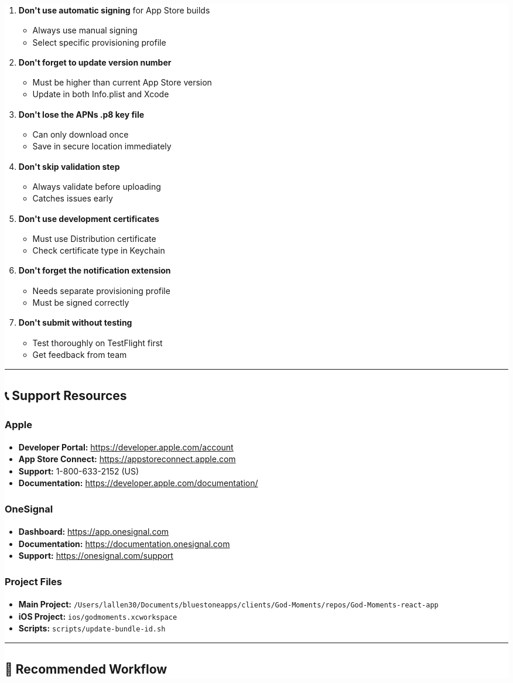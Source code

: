 1. **Don't use automatic signing** for App Store builds
   - Always use manual signing
   - Select specific provisioning profile

2. **Don't forget to update version number**
   - Must be higher than current App Store version
   - Update in both Info.plist and Xcode

3. **Don't lose the APNs .p8 key file**
   - Can only download once
   - Save in secure location immediately

4. **Don't skip validation step**
   - Always validate before uploading
   - Catches issues early

5. **Don't use development certificates**
   - Must use Distribution certificate
   - Check certificate type in Keychain

6. **Don't forget the notification extension**
   - Needs separate provisioning profile
   - Must be signed correctly

7. **Don't submit without testing**
   - Test thoroughly on TestFlight first
   - Get feedback from team

---

## 📞 Support Resources

### Apple
- **Developer Portal:** https://developer.apple.com/account
- **App Store Connect:** https://appstoreconnect.apple.com
- **Support:** 1-800-633-2152 (US)
- **Documentation:** https://developer.apple.com/documentation/

### OneSignal
- **Dashboard:** https://app.onesignal.com
- **Documentation:** https://documentation.onesignal.com
- **Support:** https://onesignal.com/support

### Project Files
- **Main Project:** `/Users/lallen30/Documents/bluestoneapps/clients/God-Moments/repos/God-Moments-react-app`
- **iOS Project:** `ios/godmoments.xcworkspace`
- **Scripts:** `scripts/update-bundle-id.sh`

---

## 🎯 Recommended Workflow

